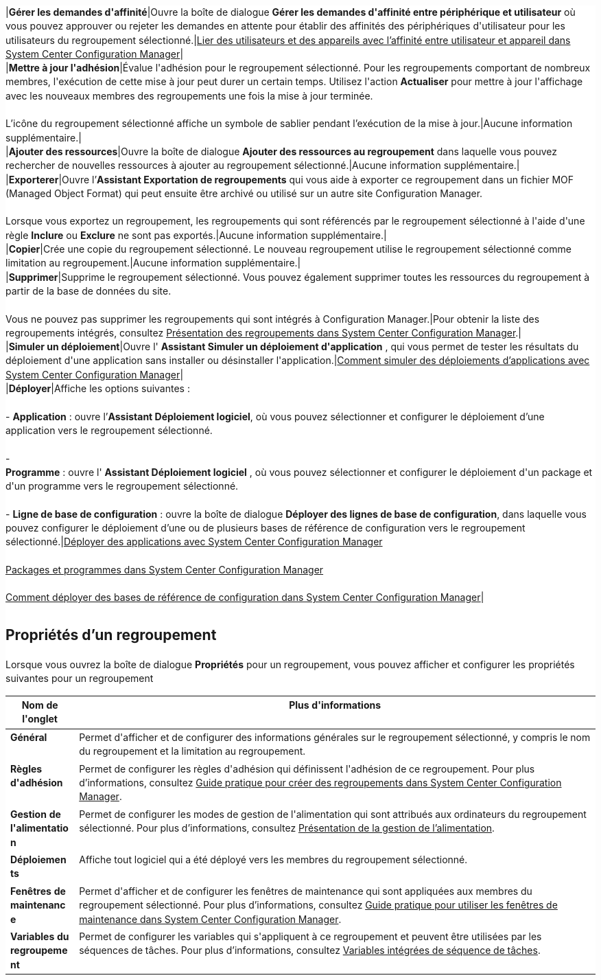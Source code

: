 |**Gérer les demandes d'affinité**|Ouvre la boîte de dialogue **Gérer les demandes d'affinité entre périphérique et utilisateur** où vous pouvez approuver ou rejeter les demandes en attente pour établir des affinités des périphériques d'utilisateur pour les utilisateurs du regroupement sélectionné.|[Lier des utilisateurs et des appareils avec l’affinité entre utilisateur et appareil dans System Center Configuration Manager](../../../../apps/deploy-use/link-users-and-devices-with-user-device-affinity.md)|  
|**Mettre à jour l'adhésion**|Évalue l'adhésion pour le regroupement sélectionné. Pour les regroupements comportant de nombreux membres, l'exécution de cette mise à jour peut durer un certain temps. Utilisez l'action **Actualiser** pour mettre à jour l'affichage avec les nouveaux membres des regroupements une fois la mise à jour terminée.<br /><br /> L’icône du regroupement sélectionné affiche un symbole de sablier pendant l’exécution de la mise à jour.|Aucune information supplémentaire.|  
|**Ajouter des ressources**|Ouvre la boîte de dialogue **Ajouter des ressources au regroupement** dans laquelle vous pouvez rechercher de nouvelles ressources à ajouter au regroupement sélectionné.|Aucune information supplémentaire.|  
|**Exporterer**|Ouvre l’**Assistant Exportation de regroupements** qui vous aide à exporter ce regroupement dans un fichier MOF (Managed Object Format) qui peut ensuite être archivé ou utilisé sur un autre site Configuration Manager.<br /><br /> Lorsque vous exportez un regroupement, les regroupements qui sont référencés par le regroupement sélectionné à l'aide d'une règle **Inclure** ou **Exclure** ne sont pas exportés.|Aucune information supplémentaire.|  
|**Copier**|Crée une copie du regroupement sélectionné. Le nouveau regroupement utilise le regroupement sélectionné comme limitation au regroupement.|Aucune information supplémentaire.|  
|**Supprimer**|Supprime le regroupement sélectionné. Vous pouvez également supprimer toutes les ressources du regroupement à partir de la base de données du site.<br /><br /> Vous ne pouvez pas supprimer les regroupements qui sont intégrés à Configuration Manager.|Pour obtenir la liste des regroupements intégrés, consultez [Présentation des regroupements dans System Center Configuration Manager](../../../../core/clients/manage/collections/introduction-to-collections.md).|  
|**Simuler un déploiement**|Ouvre l' **Assistant Simuler un déploiement d'application** , qui vous permet de tester les résultats du déploiement d'une application sans installer ou désinstaller l'application.|[Comment simuler des déploiements d’applications avec System Center Configuration Manager](../../../../apps/deploy-use/simulate-application-deployments.md)|  
|**Déployer**|Affiche les options suivantes :<br /><br /> - **Application** : ouvre l’**Assistant Déploiement logiciel**, où vous pouvez sélectionner et configurer le déploiement d’une application vers le regroupement sélectionné.<br /><br /> - <br />                    **Programme** : ouvre l' **Assistant Déploiement logiciel** , où vous pouvez sélectionner et configurer le déploiement d'un package et d'un programme vers le regroupement sélectionné.<br /><br /> - **Ligne de base de configuration** : ouvre la boîte de dialogue **Déployer des lignes de base de configuration**, dans laquelle vous pouvez configurer le déploiement d’une ou de plusieurs bases de référence de configuration vers le regroupement sélectionné.|[Déployer des applications avec System Center Configuration Manager](../../../../apps/deploy-use/deploy-applications.md)<br /><br /> [Packages et programmes dans System Center Configuration Manager](../../../../apps/deploy-use/packages-and-programs.md)<br /><br /> [Comment déployer des bases de référence de configuration dans System Center Configuration Manager](../../../../compliance/deploy-use/deploy-configuration-baselines.md)|  

##  <a name="BKMK_CollProp"></a> Propriétés d’un regroupement  
 Lorsque vous ouvrez la boîte de dialogue **Propriétés** pour un regroupement, vous pouvez afficher et configurer les propriétés suivantes pour un regroupement  

|Nom de l'onglet|Plus d'informations|  
|--------------|----------------------|  
|**Général**|Permet d'afficher et de configurer des informations générales sur le regroupement sélectionné, y compris le nom du regroupement et la limitation au regroupement.|  
|**Règles d'adhésion**|Permet de configurer les règles d'adhésion qui définissent l'adhésion de ce regroupement. Pour plus d’informations, consultez [Guide pratique pour créer des regroupements dans System Center Configuration Manager](../../../../core/clients/manage/collections/create-collections.md).|  
|**Gestion de l'alimentation**|Permet de configurer les modes de gestion de l'alimentation qui sont attribués aux ordinateurs du regroupement sélectionné. Pour plus d’informations, consultez [Présentation de la gestion de l’alimentation](../../../../core/clients/manage/power/introduction-to-power-management.md).|  
|**Déploiements**|Affiche tout logiciel qui a été déployé vers les membres du regroupement sélectionné.|  
|**Fenêtres de maintenance**|Permet d'afficher et de configurer les fenêtres de maintenance qui sont appliquées aux membres du regroupement sélectionné. Pour plus d’informations, consultez [Guide pratique pour utiliser les fenêtres de maintenance dans System Center Configuration Manager](../../../../core/clients/manage/collections/use-maintenance-windows.md).|  
|**Variables du regroupement**|Permet de configurer les variables qui s'appliquent à ce regroupement et peuvent être utilisées par les séquences de tâches. Pour plus d’informations, consultez [Variables intégrées de séquence de tâches](../../../../osd/understand/task-sequence-built-in-variables.md).|  